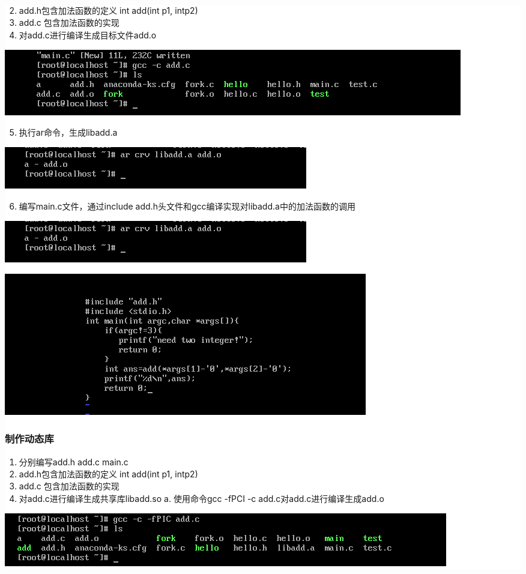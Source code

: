 2. add.h包含加法函数的定义 int add(int p1, intp2)
3. add.c 包含加法函数的实现
4. 对add.c进行编译生成目标文件add.o

![输入图片说明](image/%E5%9B%BE%E7%89%87%207.png)

5. 执行ar命令，生成libadd.a

![输入图片说明](image/%E5%9B%BE%E7%89%87%208.png)

6. 编写main.c文件，通过include add.h头文件和gcc编译实现对libadd.a中的加法函数的调用

![输入图片说明](image/%E5%9B%BE%E7%89%87%208.png)

![输入图片说明](image/%E5%9B%BE%E7%89%87%209.png)
### 制作动态库
1. 分别编写add.h add.c main.c
2. add.h包含加法函数的定义 int add(int p1, intp2)
3. add.c 包含加法函数的实现
4. 对add.c进行编译生成共享库libadd.so
a. 使用命令gcc -fPCI -c add.c对add.c进行编译生成add.o

![输入图片说明](image/%E5%9B%BE%E7%89%87%2011.png)
